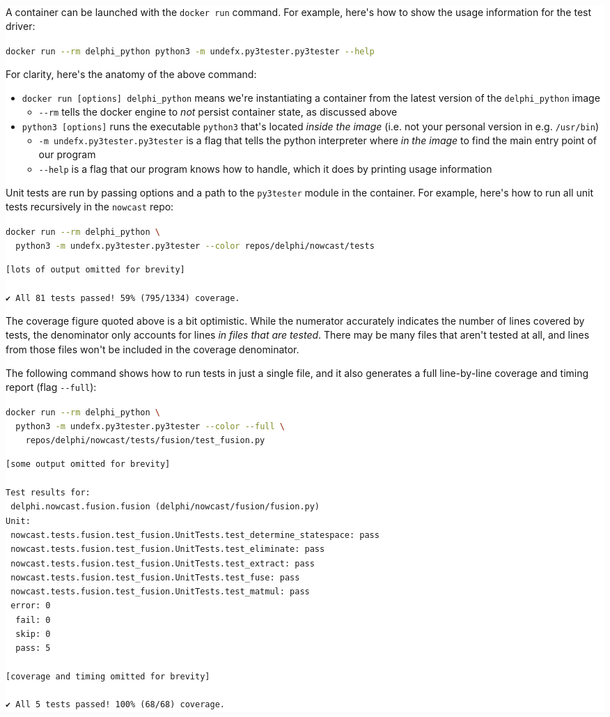 A container can be launched with the `docker run` command. For example, here's
how to show the usage information for the test driver:

```bash
docker run --rm delphi_python python3 -m undefx.py3tester.py3tester --help
```

For clarity, here's the anatomy of the above command:

- `docker run [options] delphi_python` means we're instantiating a container from
the latest version of the `delphi_python` image
  - `--rm` tells the docker engine to _not_ persist container state, as
discussed above
- `python3 [options]` runs the executable `python3` that's located _inside the
image_ (i.e. not your personal version in e.g. `/usr/bin`)
  - `-m undefx.py3tester.py3tester` is a flag that tells the python interpreter
  where _in the image_ to find the main entry point of our program
  - `--help` is a flag that our program knows how to handle, which it does by
  printing usage information

Unit tests are run by passing options and a path to the `py3tester` module in
the container. For example, here's how to run all unit tests recursively in the
`nowcast` repo:

```bash
docker run --rm delphi_python \
  python3 -m undefx.py3tester.py3tester --color repos/delphi/nowcast/tests
```

```
[lots of output omitted for brevity]

✔ All 81 tests passed! 59% (795/1334) coverage.
```

The coverage figure quoted above is a bit optimistic. While the numerator
accurately indicates the number of lines covered by tests, the denominator only
accounts for lines _in files that are tested_. There may be many files that
aren't tested at all, and lines from those files won't be included in the
coverage denominator.

The following command shows how to run tests in just a single file, and it also
generates a full line-by-line coverage and timing report (flag `--full`):

```bash
docker run --rm delphi_python \
  python3 -m undefx.py3tester.py3tester --color --full \
    repos/delphi/nowcast/tests/fusion/test_fusion.py
```

```
[some output omitted for brevity]

Test results for:
 delphi.nowcast.fusion.fusion (delphi/nowcast/fusion/fusion.py)
Unit:
 nowcast.tests.fusion.test_fusion.UnitTests.test_determine_statespace: pass
 nowcast.tests.fusion.test_fusion.UnitTests.test_eliminate: pass
 nowcast.tests.fusion.test_fusion.UnitTests.test_extract: pass
 nowcast.tests.fusion.test_fusion.UnitTests.test_fuse: pass
 nowcast.tests.fusion.test_fusion.UnitTests.test_matmul: pass
 error: 0
  fail: 0
  skip: 0
  pass: 5

[coverage and timing omitted for brevity]

✔ All 5 tests passed! 100% (68/68) coverage.
```
